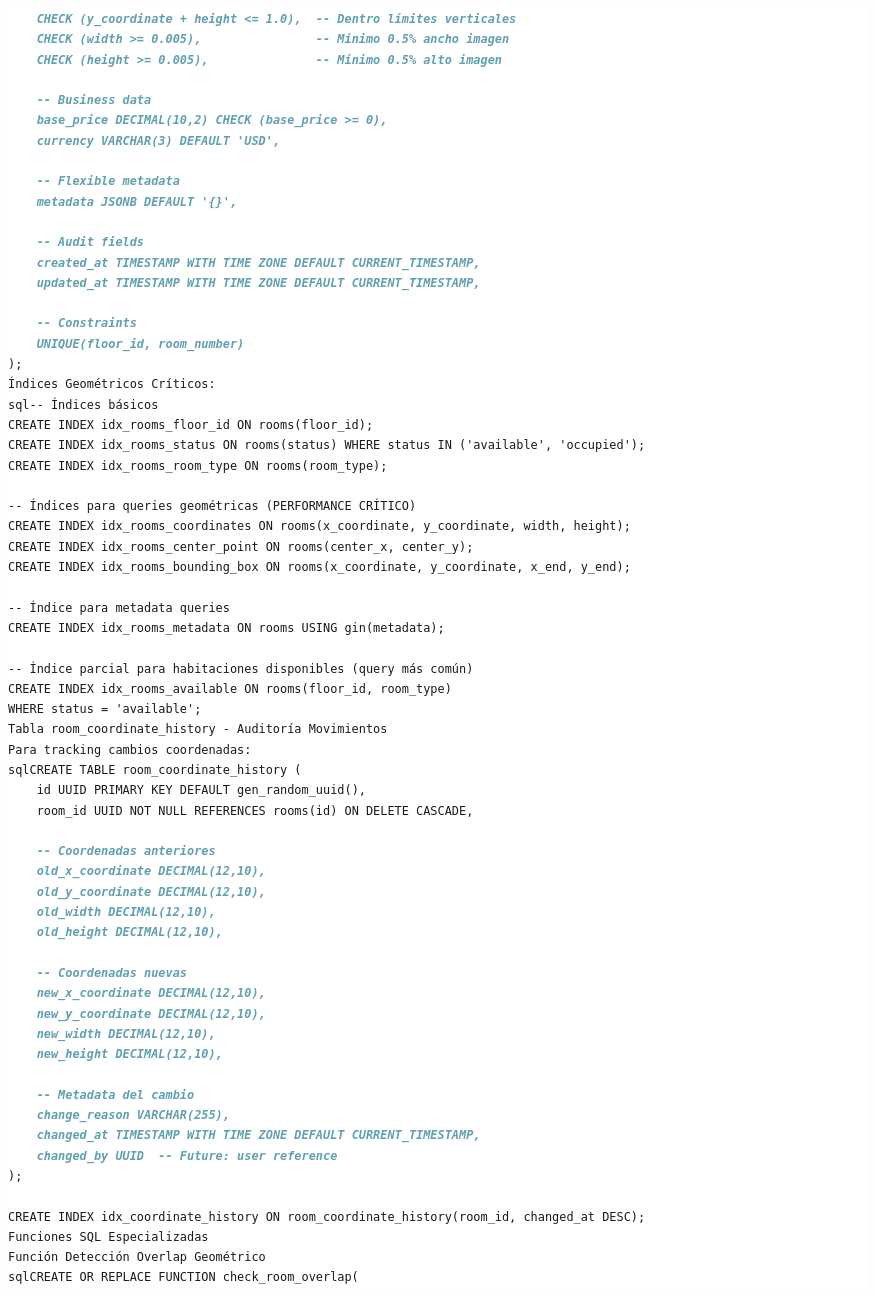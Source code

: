 ```markdown
    CHECK (y_coordinate + height <= 1.0),  -- Dentro límites verticales  
    CHECK (width >= 0.005),                -- Mínimo 0.5% ancho imagen
    CHECK (height >= 0.005),               -- Mínimo 0.5% alto imagen
    
    -- Business data
    base_price DECIMAL(10,2) CHECK (base_price >= 0),
    currency VARCHAR(3) DEFAULT 'USD',
    
    -- Flexible metadata
    metadata JSONB DEFAULT '{}',
    
    -- Audit fields
    created_at TIMESTAMP WITH TIME ZONE DEFAULT CURRENT_TIMESTAMP,
    updated_at TIMESTAMP WITH TIME ZONE DEFAULT CURRENT_TIMESTAMP,
    
    -- Constraints
    UNIQUE(floor_id, room_number)
);
Índices Geométricos Críticos:
sql-- Índices básicos
CREATE INDEX idx_rooms_floor_id ON rooms(floor_id);
CREATE INDEX idx_rooms_status ON rooms(status) WHERE status IN ('available', 'occupied');
CREATE INDEX idx_rooms_room_type ON rooms(room_type);

-- Índices para queries geométricas (PERFORMANCE CRÍTICO)
CREATE INDEX idx_rooms_coordinates ON rooms(x_coordinate, y_coordinate, width, height);
CREATE INDEX idx_rooms_center_point ON rooms(center_x, center_y);
CREATE INDEX idx_rooms_bounding_box ON rooms(x_coordinate, y_coordinate, x_end, y_end);

-- Índice para metadata queries
CREATE INDEX idx_rooms_metadata ON rooms USING gin(metadata);

-- Índice parcial para habitaciones disponibles (query más común)
CREATE INDEX idx_rooms_available ON rooms(floor_id, room_type) 
WHERE status = 'available';
Tabla room_coordinate_history - Auditoría Movimientos
Para tracking cambios coordenadas:
sqlCREATE TABLE room_coordinate_history (
    id UUID PRIMARY KEY DEFAULT gen_random_uuid(),
    room_id UUID NOT NULL REFERENCES rooms(id) ON DELETE CASCADE,
    
    -- Coordenadas anteriores
    old_x_coordinate DECIMAL(12,10),
    old_y_coordinate DECIMAL(12,10), 
    old_width DECIMAL(12,10),
    old_height DECIMAL(12,10),
    
    -- Coordenadas nuevas
    new_x_coordinate DECIMAL(12,10),
    new_y_coordinate DECIMAL(12,10),
    new_width DECIMAL(12,10), 
    new_height DECIMAL(12,10),
    
    -- Metadata del cambio
    change_reason VARCHAR(255),
    changed_at TIMESTAMP WITH TIME ZONE DEFAULT CURRENT_TIMESTAMP,
    changed_by UUID  -- Future: user reference
);

CREATE INDEX idx_coordinate_history ON room_coordinate_history(room_id, changed_at DESC);
Funciones SQL Especializadas
Función Detección Overlap Geométrico
sqlCREATE OR REPLACE FUNCTION check_room_overlap(
```